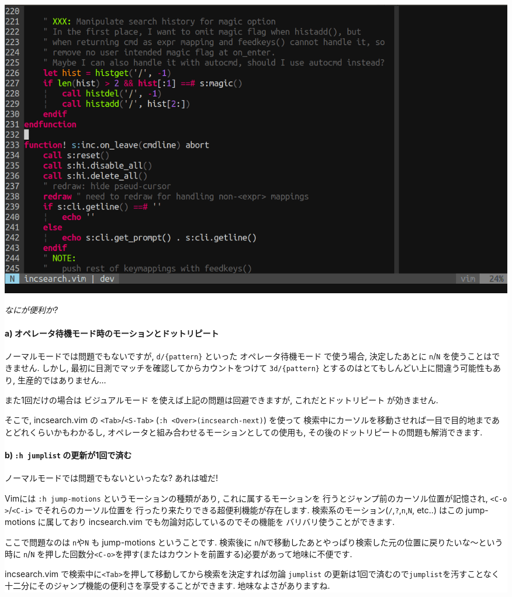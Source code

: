 ![incremental_move_and_scroll](../images/gif/incsearch/incremental_move_and_scroll.gif)

*なにが便利か?*

#### a) オペレータ待機モード時のモーションとドットリピート

ノーマルモードでは問題でもないですが, `d/{pattern}` といった オペレータ待機モード
で使う場合, 決定したあとに `n`/`N` を使うことはできません. しかし,
最初に目測でマッチを確認してからカウントをつけて `3d/{pattern}` とするのはとてもしんどい上に間違う可能性もあり, 生産的ではありません...

また1回だけの場合は ビジュアルモード を使えば上記の問題は回避できますが, これだとドットリピート が効きません.

そこで, incsearch.vim の `<Tab>`/`<S-Tab>` (`:h <Over>(incsearch-next)`) を使って
検索中にカーソルを移動させれば一目で目的地まであとどれくらいかもわかるし,
オペレータと組み合わせるモーションとしての使用も, その後のドットリピートの問題も解消できます.

#### b) `:h jumplist` の更新が1回で済む
ノーマルモードでは問題でもないといったな? あれは嘘だ!

Vimには `:h jump-motions` というモーションの種類があり, これに属するモーションを
行うとジャンプ前のカーソル位置が記憶され, `<C-o>`/`<C-i>` でそれらのカーソル位置を
行ったり来たりできる超便利機能が存在します. 検索系のモーション(`/`,`?`,`n`,`N`, etc..)
はこの jump-motions に属しており incsearch.vim でも勿論対応しているのでその機能を
バリバリ使うことができます.

ここで問題なのは `n`や`N` も jump-motions ということです. 検索後に `n`/`N`で移動したあとやっぱり検索した元の位置に戻りたいな〜という時に
`n`/`N` を押した回数分`<C-o>`を押す(またはカウントを前置する)必要があって地味に不便です.

incsearch.vim で検索中に`<Tab>`を押して移動してから検索を決定すれば勿論 `jumplist`
の更新は1回で済むので`jumplist`を汚すことなく十二分にそのジャンプ機能の便利さを享受することができます.
地味なよさがありますね.
